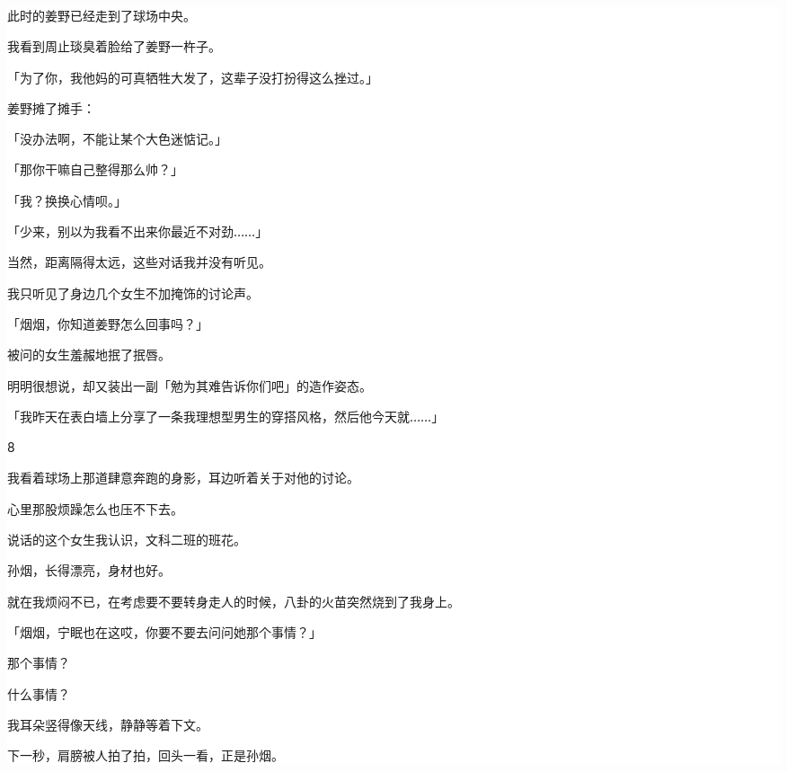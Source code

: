 此时的姜野已经走到了球场中央。


我看到周止琰臭着脸给了姜野一杵子。


「为了你，我他妈的可真牺牲大发了，这辈子没打扮得这么挫过。」


姜野摊了摊手：


「没办法啊，不能让某个大色迷惦记。」


「那你干嘛自己整得那么帅？」


「我？换换心情呗。」


「少来，别以为我看不出来你最近不对劲……」


当然，距离隔得太远，这些对话我并没有听见。


我只听见了身边几个女生不加掩饰的讨论声。


「烟烟，你知道姜野怎么回事吗？」


被问的女生羞赧地抿了抿唇。


明明很想说，却又装出一副「勉为其难告诉你们吧」的造作姿态。


「我昨天在表白墙上分享了一条我理想型男生的穿搭风格，然后他今天就……」


8


我看着球场上那道肆意奔跑的身影，耳边听着关于对他的讨论。


心里那股烦躁怎么也压不下去。


说话的这个女生我认识，文科二班的班花。


孙烟，长得漂亮，身材也好。


就在我烦闷不已，在考虑要不要转身走人的时候，八卦的火苗突然烧到了我身上。


「烟烟，宁眠也在这哎，你要不要去问问她那个事情？」


那个事情？


什么事情？


我耳朵竖得像天线，静静等着下文。


下一秒，肩膀被人拍了拍，回头一看，正是孙烟。
